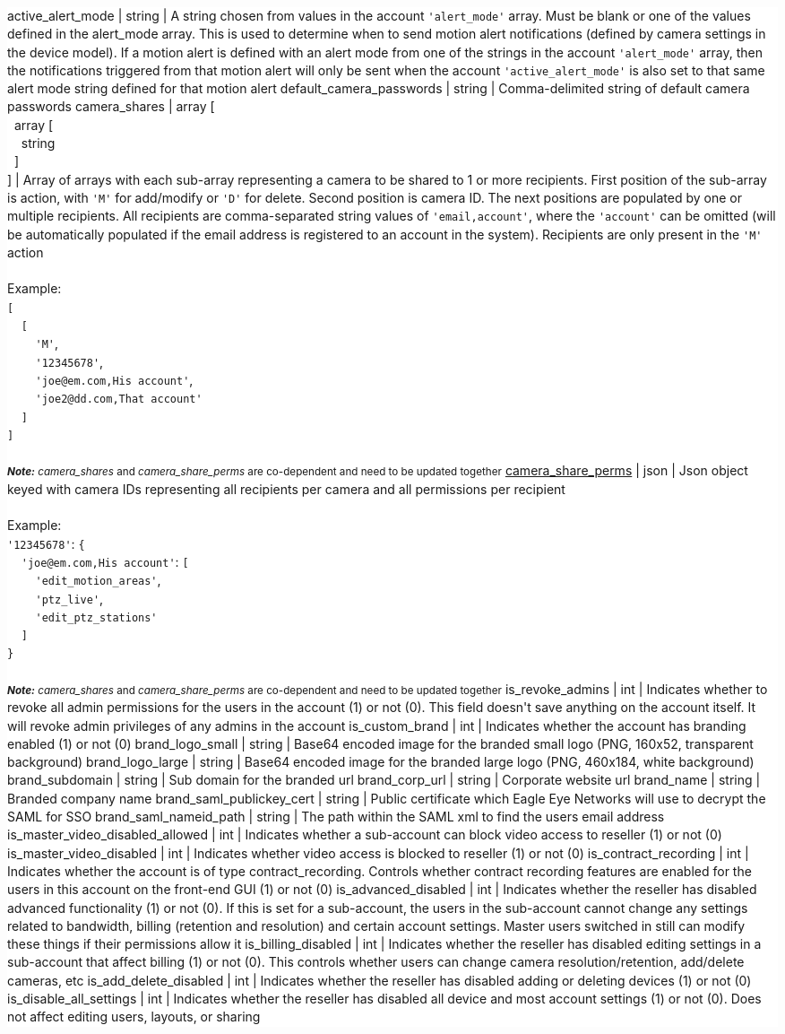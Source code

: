 active_alert_mode                     | string               | A string chosen from values in the account `'alert_mode'` array. Must be blank or one of the values defined in the alert_mode array. This is used to determine when to send motion alert notifications (defined by camera settings in the device model). If a motion alert is defined with an alert mode from one of the strings in the account `'alert_mode'` array, then the notifications triggered from that motion alert will only be sent when the account `'active_alert_mode'` is also set to that same alert mode string defined for that motion alert
default_camera_passwords              | string               | Comma-delimited string of default camera passwords
camera_shares                         | array&nbsp;[<br>&nbsp;&nbsp;array&nbsp;[<br>&nbsp;&nbsp;&nbsp;&nbsp;string</br>&nbsp;&nbsp;]</br>] | Array of arrays with each sub-array representing a camera to be shared to 1 or more recipients. First position of the sub-array is action, with `'M'` for add/modify or `'D'` for delete. Second position is camera ID. The next positions are populated by one or multiple recipients. All recipients are comma-separated string values of `'email,account'`, where the `'account'` can be omitted (will be automatically populated if the email address is registered to an account in the system). Recipients are only present in the `'M'` action <br><br>Example: <br>`[`<br>&nbsp;&nbsp;&nbsp;&nbsp;`[` <br>&nbsp;&nbsp;&nbsp;&nbsp;&nbsp;&nbsp;&nbsp;&nbsp;`'M'`,<br>&nbsp;&nbsp;&nbsp;&nbsp;&nbsp;&nbsp;&nbsp;&nbsp;`'12345678'`,<br>&nbsp;&nbsp;&nbsp;&nbsp;&nbsp;&nbsp;&nbsp;&nbsp;`'joe@em.com,His account'`,<br>&nbsp;&nbsp;&nbsp;&nbsp;&nbsp;&nbsp;&nbsp;&nbsp;`'joe2@dd.com,That account'`<br>&nbsp;&nbsp;&nbsp;&nbsp;`]`<br>`]` <br><br><small><b>*Note:*</b> *camera_shares* and *camera_share_perms* are co-dependent and need to be updated together</small>
[camera_share_perms](#account-camera_share_perms-camera_id) | json                 | Json object keyed with camera IDs representing all recipients per camera and all permissions per recipient  <br><br>Example: <br>`'12345678'`: `{`<br>&nbsp;&nbsp;&nbsp;&nbsp;`'joe@em.com,His account'`: `[`<br>&nbsp;&nbsp;&nbsp;&nbsp;&nbsp;&nbsp;&nbsp;&nbsp;`'edit_motion_areas'`,<br>&nbsp;&nbsp;&nbsp;&nbsp;&nbsp;&nbsp;&nbsp;&nbsp;`'ptz_live'`,<br>&nbsp;&nbsp;&nbsp;&nbsp;&nbsp;&nbsp;&nbsp;&nbsp;`'edit_ptz_stations'`<br>&nbsp;&nbsp;&nbsp;&nbsp;`]`<br>`}` <br><br><small><b>*Note:*</b> *camera_shares* and *camera_share_perms* are co-dependent and need to be updated together</small>
is_revoke_admins                      | int                  | Indicates whether to revoke all admin permissions for the users in the account (1) or not (0). This field doesn't save anything on the account itself. It will revoke admin privileges of any admins in the account
is_custom_brand                       | int                  | Indicates whether the account has branding enabled (1) or not (0)
brand_logo_small                      | string               | Base64 encoded image for the branded small logo (PNG, 160x52, transparent background)
brand_logo_large                      | string               | Base64 encoded image for the branded large logo (PNG, 460x184, white background)
brand_subdomain                       | string               | Sub domain for the branded url
brand_corp_url                        | string               | Corporate website url
brand_name                            | string               | Branded company name
brand_saml_publickey_cert             | string               | Public certificate which Eagle Eye Networks will use to decrypt the SAML for SSO
brand_saml_nameid_path                | string               | The path within the SAML xml to find the users email address
is_master_video_disabled_allowed      | int                  | Indicates whether a sub-account can block video access to reseller (1) or not (0)
is_master_video_disabled              | int                  | Indicates whether video access is blocked to reseller (1) or not (0)
is_contract_recording                 | int                  | Indicates whether the account is of type contract_recording. Controls whether contract recording features are enabled for the users in this account on the front-end GUI (1) or not (0)
is_advanced_disabled                  | int                  | Indicates whether the reseller has disabled advanced functionality (1) or not (0). If this is set for a sub-account, the users in the sub-account cannot change any settings related to bandwidth, billing (retention and resolution) and certain account settings. Master users switched in still can modify these things if their permissions allow it
is_billing_disabled                   | int                  | Indicates whether the reseller has disabled editing settings in a sub-account that affect billing (1) or not (0). This controls whether users can change camera resolution/retention, add/delete cameras, etc
is_add_delete_disabled                | int                  | Indicates whether the reseller has disabled adding or deleting devices (1) or not (0)
is_disable_all_settings               | int                  | Indicates whether the reseller has disabled all device and most account settings (1) or not (0). Does not affect editing users, layouts, or sharing